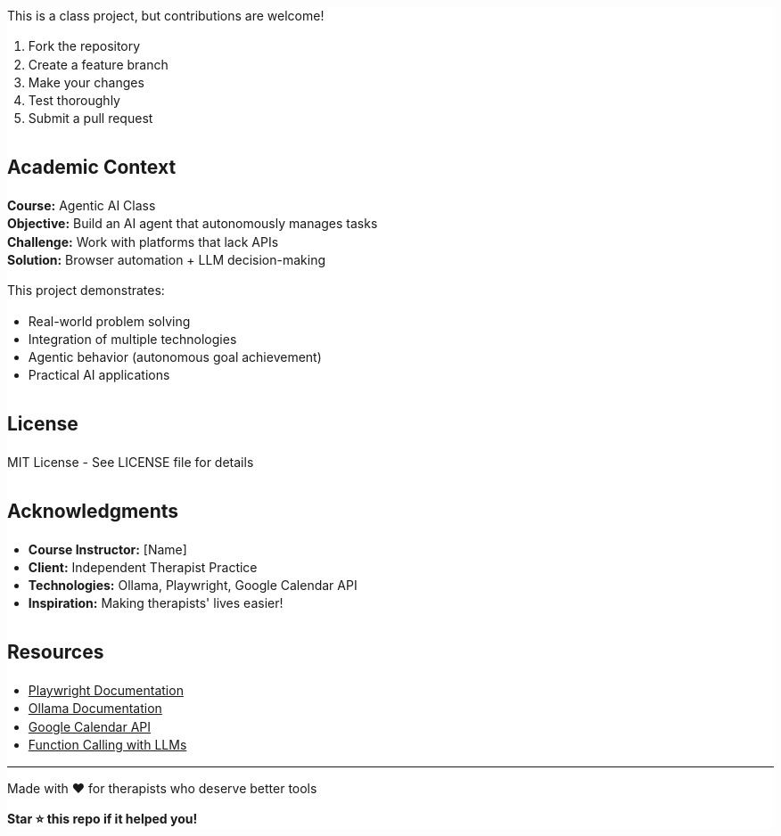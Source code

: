 This is a class project, but contributions are welcome!

1. Fork the repository
2. Create a feature branch
3. Make your changes
4. Test thoroughly
5. Submit a pull request

## Academic Context

**Course:** Agentic AI Class  
**Objective:** Build an AI agent that autonomously manages tasks  
**Challenge:** Work with platforms that lack APIs  
**Solution:** Browser automation + LLM decision-making  

This project demonstrates:
- Real-world problem solving
- Integration of multiple technologies
- Agentic behavior (autonomous goal achievement)
- Practical AI applications

## License

MIT License - See LICENSE file for details

## Acknowledgments

- **Course Instructor:** [Name]
- **Client:** Independent Therapist Practice
- **Technologies:** Ollama, Playwright, Google Calendar API
- **Inspiration:** Making therapists' lives easier!

## Resources

- [Playwright Documentation](https://playwright.dev/python/)
- [Ollama Documentation](https://ollama.ai/docs)
- [Google Calendar API](https://developers.google.com/calendar)
- [Function Calling with LLMs](https://docs.ollama.ai/api#function-calling)

---

Made with ❤️ for therapists who deserve better tools

**Star ⭐ this repo if it helped you!**